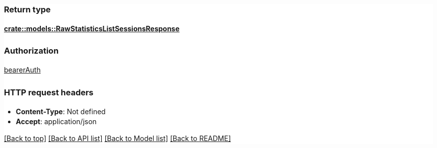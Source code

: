 ### Return type

[**crate::models::RawStatisticsListSessionsResponse**](raw-statistics-list-sessions-response.md)

### Authorization

[bearerAuth](../README.md#bearerAuth)

### HTTP request headers

- **Content-Type**: Not defined
- **Accept**: application/json

[[Back to top]](#) [[Back to API list]](../README.md#documentation-for-api-endpoints) [[Back to Model list]](../README.md#documentation-for-models) [[Back to README]](../README.md)

